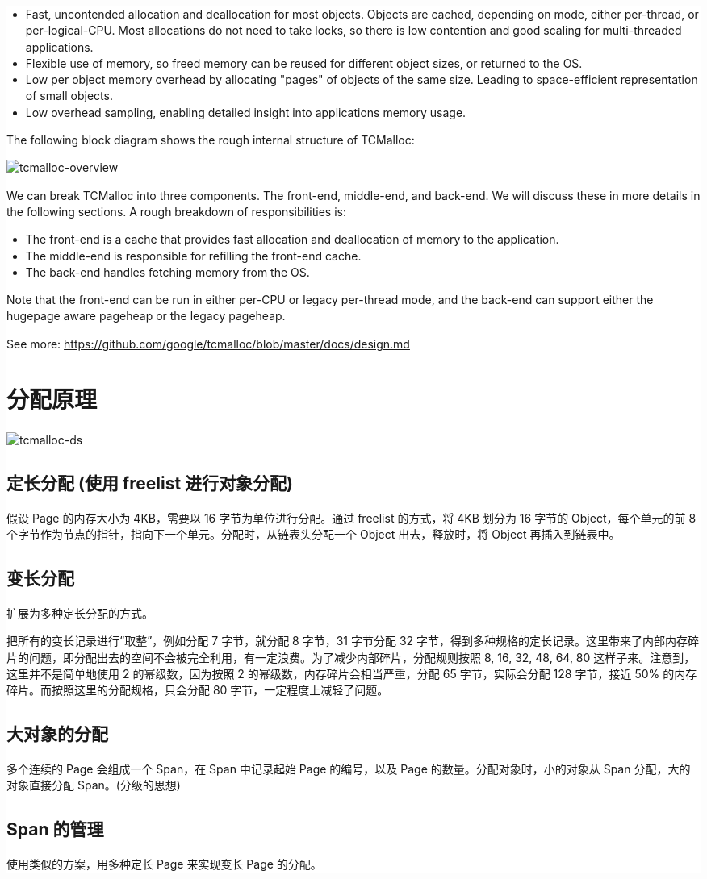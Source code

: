 * Fast, uncontended allocation and deallocation for most objects. Objects are cached, depending on mode, either per-thread, or per-logical-CPU. Most allocations do not need to take locks, so there is low contention and good scaling for multi-threaded applications.
* Flexible use of memory, so freed memory can be reused for different object sizes, or returned to the OS.
* Low per object memory overhead by allocating "pages" of objects of the same size. Leading to space-efficient representation of small objects.
* Low overhead sampling, enabling detailed insight into applications memory usage.

The following block diagram shows the rough internal structure of TCMalloc:

![tcmalloc-overview](/assets/images/202209/tcmalloc-overview.png)

We can break TCMalloc into three components. The front-end, middle-end, and back-end. We will discuss these in more details in the following sections. A rough breakdown of responsibilities is:

* The front-end is a cache that provides fast allocation and deallocation of memory to the application.
* The middle-end is responsible for refilling the front-end cache.
* The back-end handles fetching memory from the OS.

Note that the front-end can be run in either per-CPU or legacy per-thread mode, and the back-end can support either the hugepage aware pageheap or the legacy pageheap.

See more: https://github.com/google/tcmalloc/blob/master/docs/design.md



# 分配原理

![tcmalloc-ds](/assets/images/202209/tcmalloc-ds.png)

## 定长分配 (使用 freelist 进行对象分配)

假设 Page 的内存大小为 4KB，需要以 16 字节为单位进行分配。通过 freelist 的方式，将 4KB 划分为 16 字节的 Object，每个单元的前 8 个字节作为节点的指针，指向下一个单元。分配时，从链表头分配一个 Object 出去，释放时，将 Object 再插入到链表中。

## 变长分配

扩展为多种定长分配的方式。

把所有的变长记录进行“取整”，例如分配 7 字节，就分配 8 字节，31 字节分配 32 字节，得到多种规格的定长记录。这里带来了内部内存碎片的问题，即分配出去的空间不会被完全利用，有一定浪费。为了减少内部碎片，分配规则按照 8, 16, 32, 48, 64, 80 这样子来。注意到，这里并不是简单地使用 2 的幂级数，因为按照 2 的幂级数，内存碎片会相当严重，分配 65 字节，实际会分配 128 字节，接近 50% 的内存碎片。而按照这里的分配规格，只会分配 80 字节，一定程度上减轻了问题。

## 大对象的分配

多个连续的 Page 会组成一个 Span，在 Span 中记录起始 Page 的编号，以及 Page 的数量。分配对象时，小的对象从 Span 分配，大的对象直接分配 Span。(分级的思想)

## Span 的管理

使用类似的方案，用多种定长 Page 来实现变长 Page 的分配。
